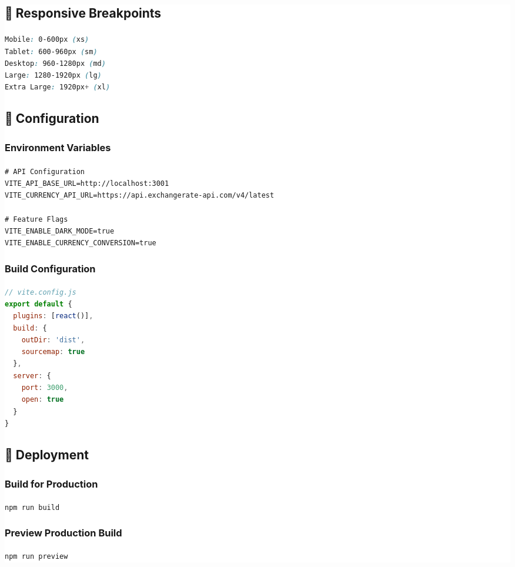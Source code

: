 ## 📱 Responsive Breakpoints

```css
Mobile: 0-600px (xs)
Tablet: 600-960px (sm)
Desktop: 960-1280px (md)
Large: 1280-1920px (lg)
Extra Large: 1920px+ (xl)
```

## 🔧 Configuration

### Environment Variables
```env
# API Configuration
VITE_API_BASE_URL=http://localhost:3001
VITE_CURRENCY_API_URL=https://api.exchangerate-api.com/v4/latest

# Feature Flags
VITE_ENABLE_DARK_MODE=true
VITE_ENABLE_CURRENCY_CONVERSION=true
```

### Build Configuration
```javascript
// vite.config.js
export default {
  plugins: [react()],
  build: {
    outDir: 'dist',
    sourcemap: true
  },
  server: {
    port: 3000,
    open: true
  }
}
```

## 🚀 Deployment

### Build for Production
```bash
npm run build
```

### Preview Production Build
```bash
npm run preview
```
